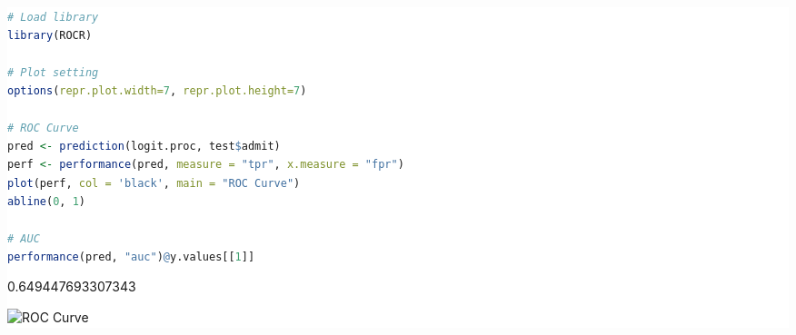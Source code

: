 
```R
# Load library
library(ROCR)

# Plot setting
options(repr.plot.width=7, repr.plot.height=7)

# ROC Curve
pred <- prediction(logit.proc, test$admit)
perf <- performance(pred, measure = "tpr", x.measure = "fpr")
plot(perf, col = 'black', main = "ROC Curve")
abline(0, 1)

# AUC
performance(pred, "auc")@y.values[[1]]
```


0.649447693307343



![ROC Curve](https://www.dropbox.com/s/rx2jgc306n7vezu/logistic_6.png?raw=1)

